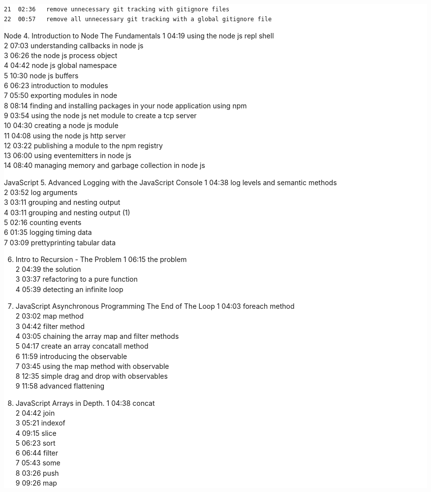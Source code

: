 	21	02:36	remove unnecessary git tracking with gitignore files                                                   
	22	00:57	remove all unnecessary git tracking with a global gitignore file                                       

Node
4. Introduction to Node The Fundamentals
	1	04:19	using the node js repl shell                                                                                             
	2	07:03	understanding callbacks in node js                                                                                       
	3	06:26	the node js process object                                                                                               
	4	04:42	node js global namespace                                                                                                 
	5	10:30	node js buffers                                                                                                          
	6	06:23	introduction to modules                                                                                                  
	7	05:50	exporting modules in node                                                                                                
	8	08:14	finding and installing packages in your node application using npm                                                       
	9	03:54	using the node js net module to create a tcp server                                                                      
	10	04:30	creating a node js module                                                                                               
	11	04:08	using the node js http server                                                                                           
	12	03:22	publishing a module to the npm registry                                                                                 
	13	06:00	using eventemitters in node js                                                                                          
	14	08:40	managing memory and garbage collection in node js                                                                       

JavaScript
5. Advanced Logging with the JavaScript Console
	1	04:38	log levels and semantic methods                                                             
	2	03:52	log arguments                                                                               
	3	03:11	grouping and nesting output                                                                 
	4	03:11	grouping and nesting output (1)                                                             
	5	02:16	counting events                                                                             
	6	01:35	logging timing data                                                                         
	7	03:09	prettyprinting tabular data                                                                 

6. Intro to Recursion - The Problem
	1	06:15	the problem                                                                                                     
	2	04:39	the solution                                                                                                    
	3	03:37	refactoring to a pure function                                                                                  
	4	05:39	detecting an infinite loop    

7. JavaScript Asynchronous Programming The End of The Loop
	1	04:03	foreach method                                                                                 
	2	03:02	map method                                                                                     
	3	04:42	filter method                                                                                  
	4	03:05	chaining the array map and filter methods                                                                
	5	04:17	create an array concatall method                                                                         
	6	11:59	introducing the observable                                                                               
	7	03:45	using the map method with observable                                                                     
	8	12:35	simple drag and drop with observables                                                                    
	9	11:58	advanced flattening                                                                                      

8. JavaScript Arrays in Depth.
	1	04:38	concat                                                                                   
	2	04:42	join                                                                                     
	3	05:21	indexof                                                                                  
	4	09:15	slice                                                                                    
	5	06:23	sort                                                                                     
	6	06:44	filter                                                                                   
	7	05:43	some                                                                                     
	8	03:26	push                                                                                     
	9	09:26	map  
	